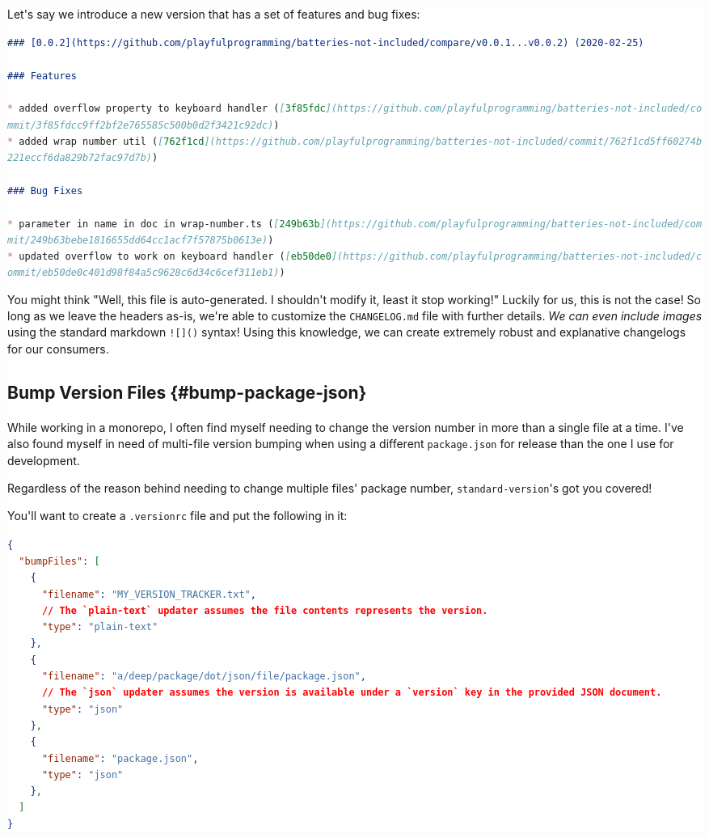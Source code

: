 
Let's say we introduce a new version that has a set of features and bug fixes:

```markdown
### [0.0.2](https://github.com/playfulprogramming/batteries-not-included/compare/v0.0.1...v0.0.2) (2020-02-25)

### Features

* added overflow property to keyboard handler ([3f85fdc](https://github.com/playfulprogramming/batteries-not-included/commit/3f85fdcc9ff2bf2e765585c500b0d2f3421c92dc))
* added wrap number util ([762f1cd](https://github.com/playfulprogramming/batteries-not-included/commit/762f1cd5ff60274b221eccf6da829b72fac97d7b))

### Bug Fixes

* parameter in name in doc in wrap-number.ts ([249b63b](https://github.com/playfulprogramming/batteries-not-included/commit/249b63bebe1816655dd64cc1acf7f57875b0613e))
* updated overflow to work on keyboard handler ([eb50de0](https://github.com/playfulprogramming/batteries-not-included/commit/eb50de0c401d98f84a5c9628c6d34c6cef311eb1))
```

You might think "Well, this file is auto-generated. I shouldn't modify it, least it stop working!" Luckily for us, this is not the case! So long as we leave the headers as-is, we're able to customize the `CHANGELOG.md` file with further details. _We can even include images_ using the standard markdown `![]()` syntax! Using this knowledge, we can create extremely robust and explanative changelogs for our consumers.

## Bump Version Files {#bump-package-json}

While working in a monorepo, I often find myself needing to change the version number in more than a single file at a time. I've also found myself in need of multi-file version bumping when using a different `package.json` for release than the one I use for development.

Regardless of the reason behind needing to change multiple files' package number, `standard-version`'s got you covered!

You'll want to create a `.versionrc` file and put the following in it:

```json
{
  "bumpFiles": [
    {
      "filename": "MY_VERSION_TRACKER.txt",
      // The `plain-text` updater assumes the file contents represents the version.
      "type": "plain-text"
    },
    {
      "filename": "a/deep/package/dot/json/file/package.json",
      // The `json` updater assumes the version is available under a `version` key in the provided JSON document.
      "type": "json"
    },
    {
      "filename": "package.json",
      "type": "json"
    },
  ]
}
```
